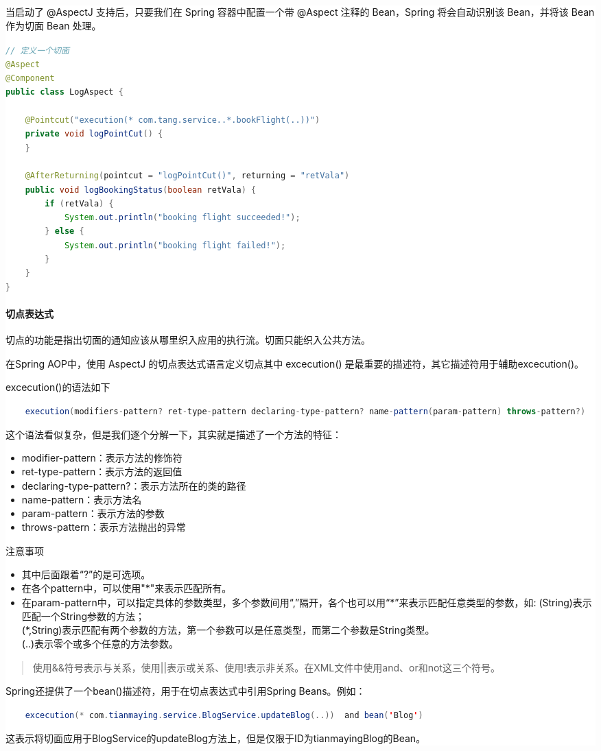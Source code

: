 当启动了 @AspectJ 支持后，只要我们在 Spring 容器中配置一个带 @Aspect 注释的 Bean，Spring 将会自动识别该 Bean，并将该 Bean 作为切面 Bean 处理。
```java
// 定义一个切面
@Aspect
@Component
public class LogAspect {

    @Pointcut("execution(* com.tang.service..*.bookFlight(..))")
    private void logPointCut() {
    }

    @AfterReturning(pointcut = "logPointCut()", returning = "retVala")
    public void logBookingStatus(boolean retVala) { 
        if (retVala) {
            System.out.println("booking flight succeeded!");
        } else {
            System.out.println("booking flight failed!");
        }
    }
}
```

#### 切点表达式
切点的功能是指出切面的通知应该从哪里织入应用的执行流。切面只能织入公共方法。

在Spring AOP中，使用 AspectJ 的切点表达式语言定义切点其中 excecution() 是最重要的描述符，其它描述符用于辅助excecution()。

excecution()的语法如下
```java
	execution(modifiers-pattern? ret-type-pattern declaring-type-pattern? name-pattern(param-pattern) throws-pattern?)
```
这个语法看似复杂，但是我们逐个分解一下，其实就是描述了一个方法的特征：
* modifier-pattern：表示方法的修饰符
* ret-type-pattern：表示方法的返回值
* declaring-type-pattern?：表示方法所在的类的路径
* name-pattern：表示方法名
* param-pattern：表示方法的参数
* throws-pattern：表示方法抛出的异常

注意事项

* 其中后面跟着“?”的是可选项。
* 在各个pattern中，可以使用"*"来表示匹配所有。
* 在param-pattern中，可以指定具体的参数类型，多个参数间用“,”隔开，各个也可以用“*”来表示匹配任意类型的参数，如:
	(String)表示匹配一个String参数的方法；    
	(\*,String)表示匹配有两个参数的方法，第一个参数可以是任意类型，而第二个参数是String类型。    
	(..)表示零个或多个任意的方法参数。
> 使用&&符号表示与关系，使用||表示或关系、使用!表示非关系。在XML文件中使用and、or和not这三个符号。

Spring还提供了一个bean()描述符，用于在切点表达式中引用Spring Beans。例如：
```java
	excecution(* com.tianmaying.service.BlogService.updateBlog(..))  and bean('Blog')
```
这表示将切面应用于BlogService的updateBlog方法上，但是仅限于ID为tianmayingBlog的Bean。
